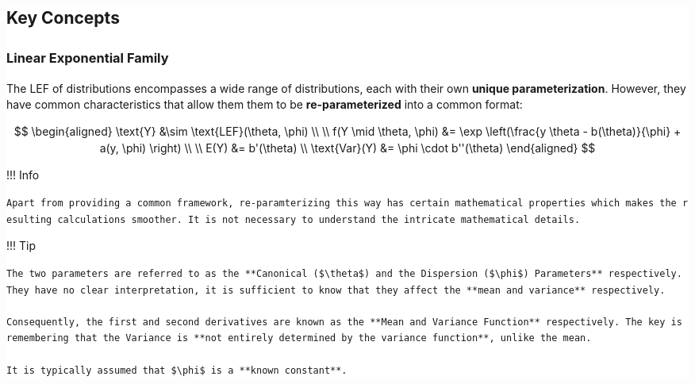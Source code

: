 ## **Key Concepts**

### **Linear Exponential Family**

The LEF of distributions encompasses a wide range of distributions, each with their own **unique parameterization**. However, they have common characteristics that allow them them to be **re-parameterized** into a common format:

$$
\begin{aligned}
    \text{Y} &\sim \text{LEF}(\theta, \phi) \\
    \\
    f(Y \mid \theta, \phi) &= \exp \left(\frac{y \theta - b(\theta)}{\phi} + a(y, \phi) \right) \\
    \\
    E(Y) &= b'(\theta) \\
    \text{Var}(Y) &= \phi \cdot b''(\theta)
\end{aligned}
$$

!!! Info

    Apart from providing a common framework, re-paramterizing this way has certain mathematical properties which makes the resulting calculations smoother. It is not necessary to understand the intricate mathematical details.

!!! Tip

    The two parameters are referred to as the **Canonical ($\theta$) and the Dispersion ($\phi$) Parameters** respectively. They have no clear interpretation, it is sufficient to know that they affect the **mean and variance** respectively.

    Consequently, the first and second derivatives are known as the **Mean and Variance Function** respectively. The key is remembering that the Variance is **not entirely determined by the variance function**, unlike the mean.

    It is typically assumed that $\phi$ is a **known constant**.

